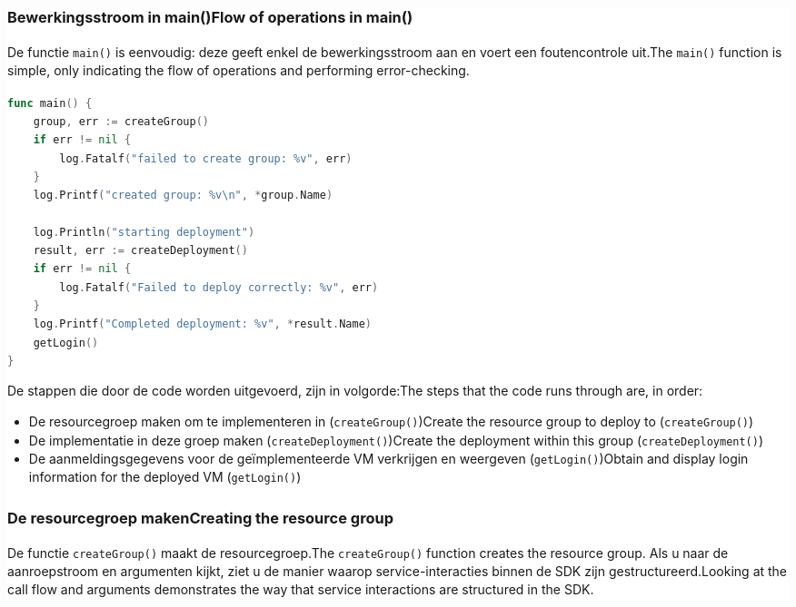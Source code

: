### <a name="flow-of-operations-in-main"></a><span data-ttu-id="f8e0f-163">Bewerkingsstroom in main()</span><span class="sxs-lookup"><span data-stu-id="f8e0f-163">Flow of operations in main()</span></span>

<span data-ttu-id="f8e0f-164">De functie `main()` is eenvoudig: deze geeft enkel de bewerkingsstroom aan en voert een foutencontrole uit.</span><span class="sxs-lookup"><span data-stu-id="f8e0f-164">The `main()` function is simple, only indicating the flow of operations and performing error-checking.</span></span>

```go
func main() {
    group, err := createGroup()
    if err != nil {
        log.Fatalf("failed to create group: %v", err)
    }
    log.Printf("created group: %v\n", *group.Name)

    log.Println("starting deployment")
    result, err := createDeployment()
    if err != nil {
        log.Fatalf("Failed to deploy correctly: %v", err)
    }
    log.Printf("Completed deployment: %v", *result.Name)
    getLogin()
}
```

<span data-ttu-id="f8e0f-165">De stappen die door de code worden uitgevoerd, zijn in volgorde:</span><span class="sxs-lookup"><span data-stu-id="f8e0f-165">The steps that the code runs through are, in order:</span></span>

* <span data-ttu-id="f8e0f-166">De resourcegroep maken om te implementeren in (`createGroup()`)</span><span class="sxs-lookup"><span data-stu-id="f8e0f-166">Create the resource group to deploy to (`createGroup()`)</span></span>
* <span data-ttu-id="f8e0f-167">De implementatie in deze groep maken (`createDeployment()`)</span><span class="sxs-lookup"><span data-stu-id="f8e0f-167">Create the deployment within this group (`createDeployment()`)</span></span>
* <span data-ttu-id="f8e0f-168">De aanmeldingsgegevens voor de geïmplementeerde VM verkrijgen en weergeven (`getLogin()`)</span><span class="sxs-lookup"><span data-stu-id="f8e0f-168">Obtain and display login information for the deployed VM (`getLogin()`)</span></span>

### <a name="creating-the-resource-group"></a><span data-ttu-id="f8e0f-169">De resourcegroep maken</span><span class="sxs-lookup"><span data-stu-id="f8e0f-169">Creating the resource group</span></span>

<span data-ttu-id="f8e0f-170">De functie `createGroup()` maakt de resourcegroep.</span><span class="sxs-lookup"><span data-stu-id="f8e0f-170">The `createGroup()` function creates the resource group.</span></span> <span data-ttu-id="f8e0f-171">Als u naar de aanroepstroom en argumenten kijkt, ziet u de manier waarop service-interacties binnen de SDK zijn gestructureerd.</span><span class="sxs-lookup"><span data-stu-id="f8e0f-171">Looking at the call flow and arguments demonstrates the way that service interactions are structured in the SDK.</span></span>
